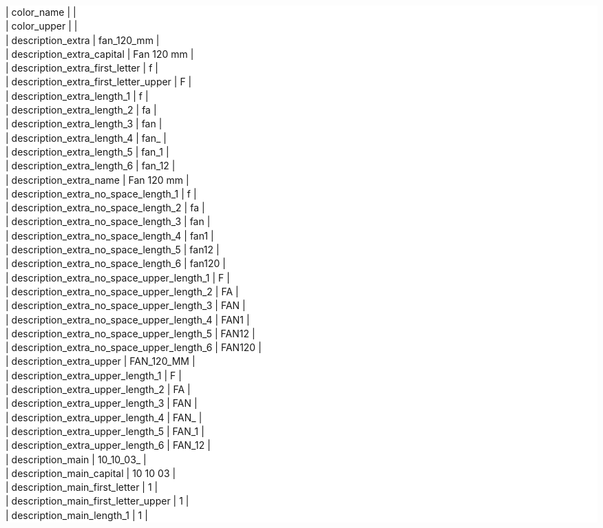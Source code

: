 | color_name |  |  
| color_upper |  |  
| description_extra | fan_120_mm |  
| description_extra_capital | Fan 120 mm |  
| description_extra_first_letter | f |  
| description_extra_first_letter_upper | F |  
| description_extra_length_1 | f |  
| description_extra_length_2 | fa |  
| description_extra_length_3 | fan |  
| description_extra_length_4 | fan_ |  
| description_extra_length_5 | fan_1 |  
| description_extra_length_6 | fan_12 |  
| description_extra_name | Fan 120 mm |  
| description_extra_no_space_length_1 | f |  
| description_extra_no_space_length_2 | fa |  
| description_extra_no_space_length_3 | fan |  
| description_extra_no_space_length_4 | fan1 |  
| description_extra_no_space_length_5 | fan12 |  
| description_extra_no_space_length_6 | fan120 |  
| description_extra_no_space_upper_length_1 | F |  
| description_extra_no_space_upper_length_2 | FA |  
| description_extra_no_space_upper_length_3 | FAN |  
| description_extra_no_space_upper_length_4 | FAN1 |  
| description_extra_no_space_upper_length_5 | FAN12 |  
| description_extra_no_space_upper_length_6 | FAN120 |  
| description_extra_upper | FAN_120_MM |  
| description_extra_upper_length_1 | F |  
| description_extra_upper_length_2 | FA |  
| description_extra_upper_length_3 | FAN |  
| description_extra_upper_length_4 | FAN_ |  
| description_extra_upper_length_5 | FAN_1 |  
| description_extra_upper_length_6 | FAN_12 |  
| description_main | 10_10_03_ |  
| description_main_capital | 10 10 03  |  
| description_main_first_letter | 1 |  
| description_main_first_letter_upper | 1 |  
| description_main_length_1 | 1 |  
